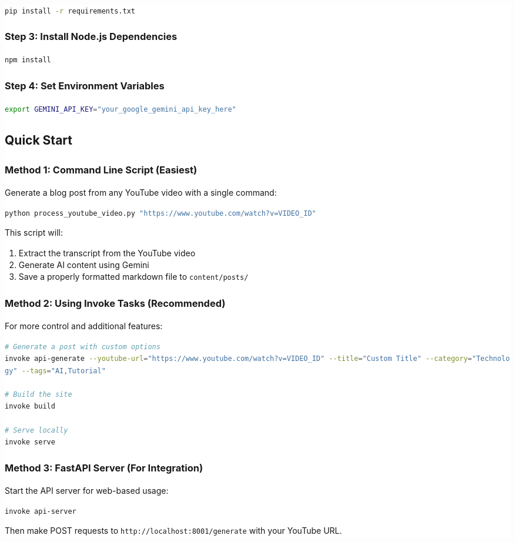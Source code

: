 ```bash
pip install -r requirements.txt
```

### Step 3: Install Node.js Dependencies

```bash
npm install
```

### Step 4: Set Environment Variables

```bash
export GEMINI_API_KEY="your_google_gemini_api_key_here"
```

## Quick Start

### Method 1: Command Line Script (Easiest)

Generate a blog post from any YouTube video with a single command:

```bash
python process_youtube_video.py "https://www.youtube.com/watch?v=VIDEO_ID"
```

This script will:
1. Extract the transcript from the YouTube video
2. Generate AI content using Gemini
3. Save a properly formatted markdown file to `content/posts/`

### Method 2: Using Invoke Tasks (Recommended)

For more control and additional features:

```bash
# Generate a post with custom options
invoke api-generate --youtube-url="https://www.youtube.com/watch?v=VIDEO_ID" --title="Custom Title" --category="Technology" --tags="AI,Tutorial"

# Build the site
invoke build

# Serve locally
invoke serve
```

### Method 3: FastAPI Server (For Integration)

Start the API server for web-based usage:

```bash
invoke api-server
```

Then make POST requests to `http://localhost:8001/generate` with your YouTube URL.

